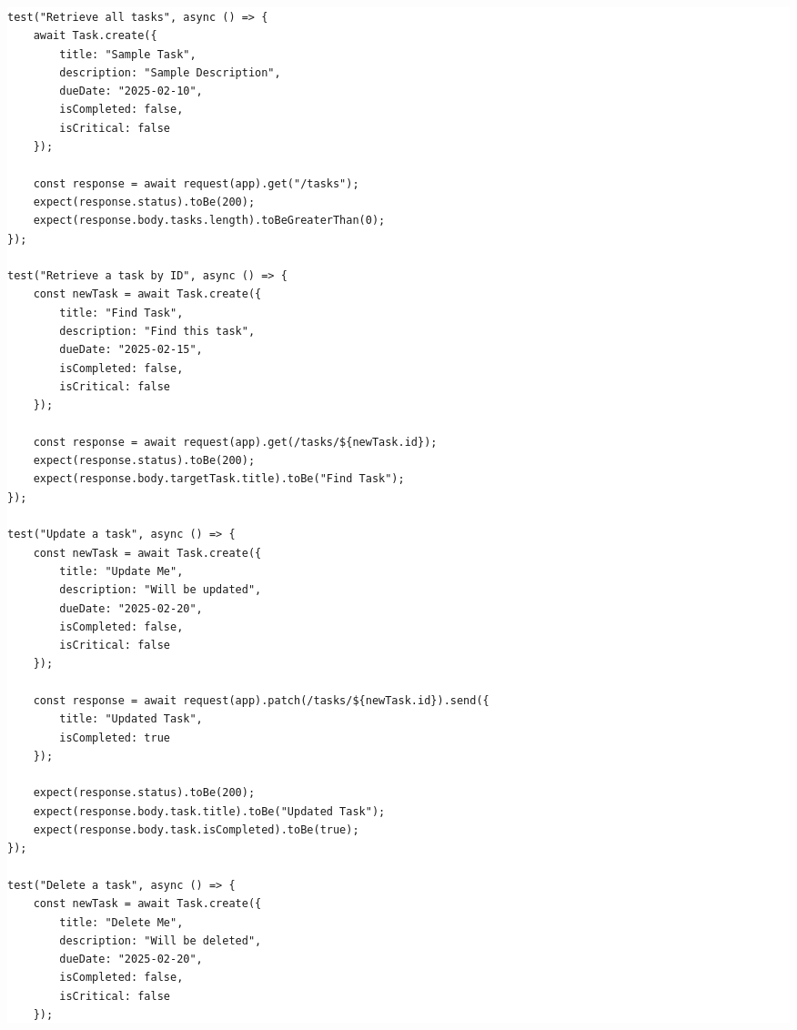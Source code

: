     test("Retrieve all tasks", async () => {
        await Task.create({
            title: "Sample Task",
            description: "Sample Description",
            dueDate: "2025-02-10",
            isCompleted: false,
            isCritical: false
        });

        const response = await request(app).get("/tasks");
        expect(response.status).toBe(200);
        expect(response.body.tasks.length).toBeGreaterThan(0);
    });

    test("Retrieve a task by ID", async () => {
        const newTask = await Task.create({
            title: "Find Task",
            description: "Find this task",
            dueDate: "2025-02-15",
            isCompleted: false,
            isCritical: false
        });

        const response = await request(app).get(/tasks/${newTask.id});
        expect(response.status).toBe(200);
        expect(response.body.targetTask.title).toBe("Find Task");
    });

    test("Update a task", async () => {
        const newTask = await Task.create({
            title: "Update Me",
            description: "Will be updated",
            dueDate: "2025-02-20",
            isCompleted: false,
            isCritical: false
        });

        const response = await request(app).patch(/tasks/${newTask.id}).send({
            title: "Updated Task",
            isCompleted: true
        });

        expect(response.status).toBe(200);
        expect(response.body.task.title).toBe("Updated Task");
        expect(response.body.task.isCompleted).toBe(true);
    });

    test("Delete a task", async () => {
        const newTask = await Task.create({
            title: "Delete Me",
            description: "Will be deleted",
            dueDate: "2025-02-20",
            isCompleted: false,
            isCritical: false
        });
